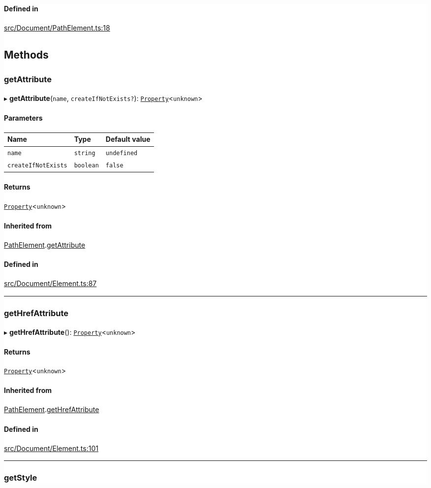 #### Defined in

[src/Document/PathElement.ts:18](https://github.com/canvg/canvg/blob/5c58ee8/src/Document/PathElement.ts#L18)

## Methods

### getAttribute

▸ **getAttribute**(`name`, `createIfNotExists?`): [`Property`](Property.md)<`unknown`\>

#### Parameters

| Name | Type | Default value |
| :------ | :------ | :------ |
| `name` | `string` | `undefined` |
| `createIfNotExists` | `boolean` | `false` |

#### Returns

[`Property`](Property.md)<`unknown`\>

#### Inherited from

[PathElement](PathElement.md).[getAttribute](PathElement.md#getattribute)

#### Defined in

[src/Document/Element.ts:87](https://github.com/canvg/canvg/blob/5c58ee8/src/Document/Element.ts#L87)

___

### getHrefAttribute

▸ **getHrefAttribute**(): [`Property`](Property.md)<`unknown`\>

#### Returns

[`Property`](Property.md)<`unknown`\>

#### Inherited from

[PathElement](PathElement.md).[getHrefAttribute](PathElement.md#gethrefattribute)

#### Defined in

[src/Document/Element.ts:101](https://github.com/canvg/canvg/blob/5c58ee8/src/Document/Element.ts#L101)

___

### getStyle
